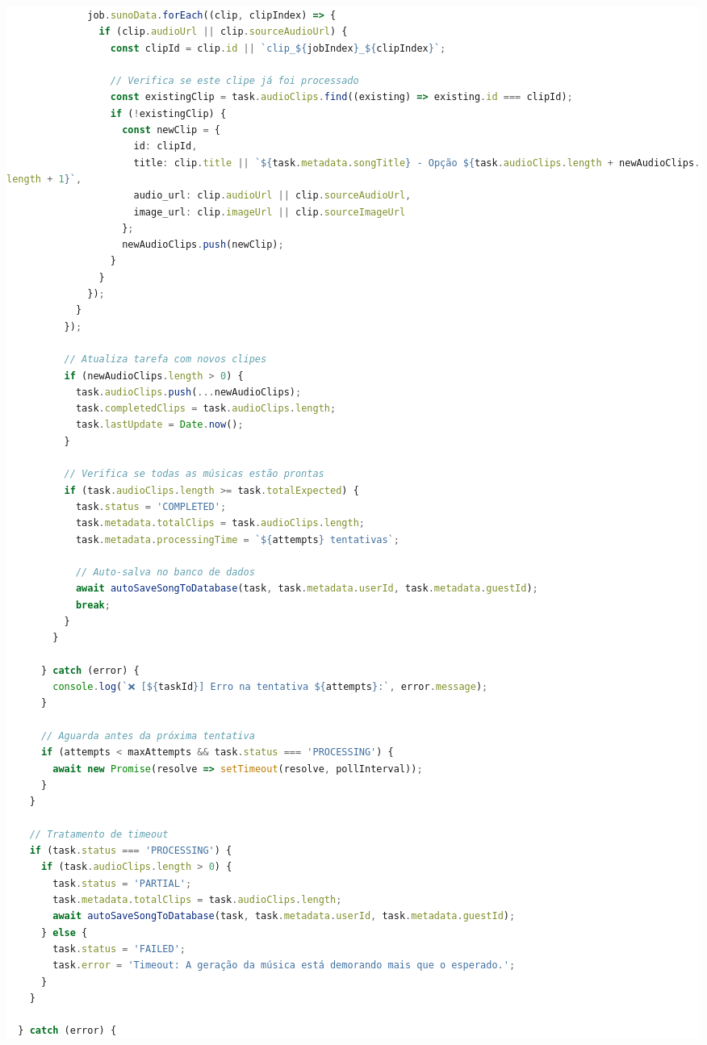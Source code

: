 ```typescript
              job.sunoData.forEach((clip, clipIndex) => {
                if (clip.audioUrl || clip.sourceAudioUrl) {
                  const clipId = clip.id || `clip_${jobIndex}_${clipIndex}`;
                  
                  // Verifica se este clipe já foi processado
                  const existingClip = task.audioClips.find((existing) => existing.id === clipId);
                  if (!existingClip) {
                    const newClip = {
                      id: clipId,
                      title: clip.title || `${task.metadata.songTitle} - Opção ${task.audioClips.length + newAudioClips.length + 1}`,
                      audio_url: clip.audioUrl || clip.sourceAudioUrl,
                      image_url: clip.imageUrl || clip.sourceImageUrl
                    };
                    newAudioClips.push(newClip);
                  }
                }
              });
            }
          });
          
          // Atualiza tarefa com novos clipes
          if (newAudioClips.length > 0) {
            task.audioClips.push(...newAudioClips);
            task.completedClips = task.audioClips.length;
            task.lastUpdate = Date.now();
          }
          
          // Verifica se todas as músicas estão prontas
          if (task.audioClips.length >= task.totalExpected) {
            task.status = 'COMPLETED';
            task.metadata.totalClips = task.audioClips.length;
            task.metadata.processingTime = `${attempts} tentativas`;
            
            // Auto-salva no banco de dados
            await autoSaveSongToDatabase(task, task.metadata.userId, task.metadata.guestId);
            break;
          }
        }
        
      } catch (error) {
        console.log(`❌ [${taskId}] Erro na tentativa ${attempts}:`, error.message);
      }
      
      // Aguarda antes da próxima tentativa
      if (attempts < maxAttempts && task.status === 'PROCESSING') {
        await new Promise(resolve => setTimeout(resolve, pollInterval));
      }
    }
    
    // Tratamento de timeout
    if (task.status === 'PROCESSING') {
      if (task.audioClips.length > 0) {
        task.status = 'PARTIAL';
        task.metadata.totalClips = task.audioClips.length;
        await autoSaveSongToDatabase(task, task.metadata.userId, task.metadata.guestId);
      } else {
        task.status = 'FAILED';
        task.error = 'Timeout: A geração da música está demorando mais que o esperado.';
      }
    }
    
  } catch (error) {
```